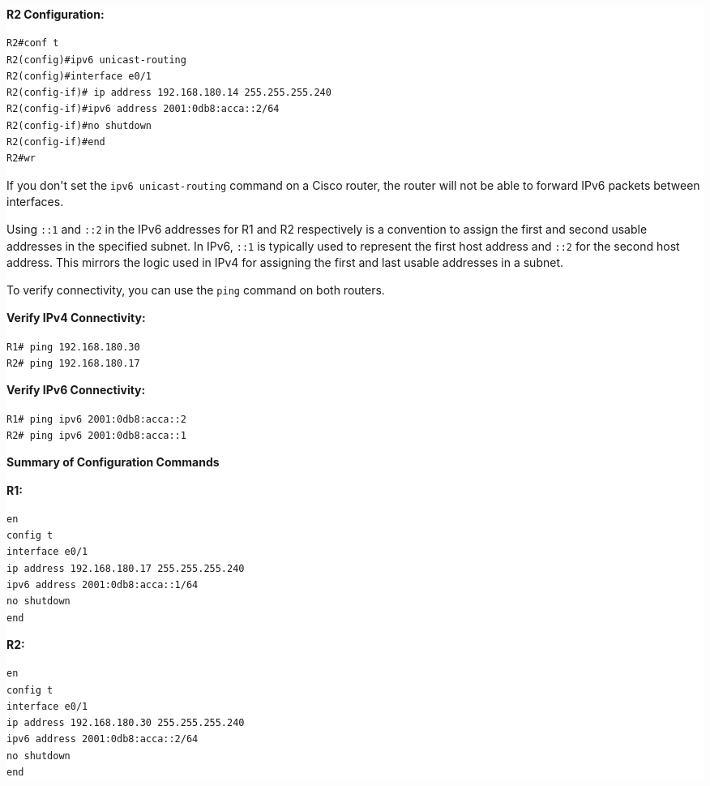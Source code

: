 **R2 Configuration:**
```plaintext
R2#conf t
R2(config)#ipv6 unicast-routing
R2(config)#interface e0/1
R2(config-if)# ip address 192.168.180.14 255.255.255.240
R2(config-if)#ipv6 address 2001:0db8:acca::2/64
R2(config-if)#no shutdown
R2(config-if)#end
R2#wr
```

If you don't set the `ipv6 unicast-routing` command on a Cisco router, the router will not be able to forward IPv6 packets between interfaces.

Using `::1` and `::2` in the IPv6 addresses for R1 and R2 respectively is a convention to assign the first and second usable addresses in the specified subnet. In IPv6, `::1` is typically used to represent the first host address and `::2` for the second host address. This mirrors the logic used in IPv4 for assigning the first and last usable addresses in a subnet.

To verify connectivity, you can use the `ping` command on both routers.

**Verify IPv4 Connectivity:**

```plaintext
R1# ping 192.168.180.30
R2# ping 192.168.180.17
```

**Verify IPv6 Connectivity:**

```plaintext
R1# ping ipv6 2001:0db8:acca::2
R2# ping ipv6 2001:0db8:acca::1
```

**Summary of Configuration Commands**

**R1:**
```plaintext
en
config t
interface e0/1
ip address 192.168.180.17 255.255.255.240
ipv6 address 2001:0db8:acca::1/64
no shutdown
end
```

**R2:**
```plaintext
en
config t
interface e0/1
ip address 192.168.180.30 255.255.255.240
ipv6 address 2001:0db8:acca::2/64
no shutdown
end
```
